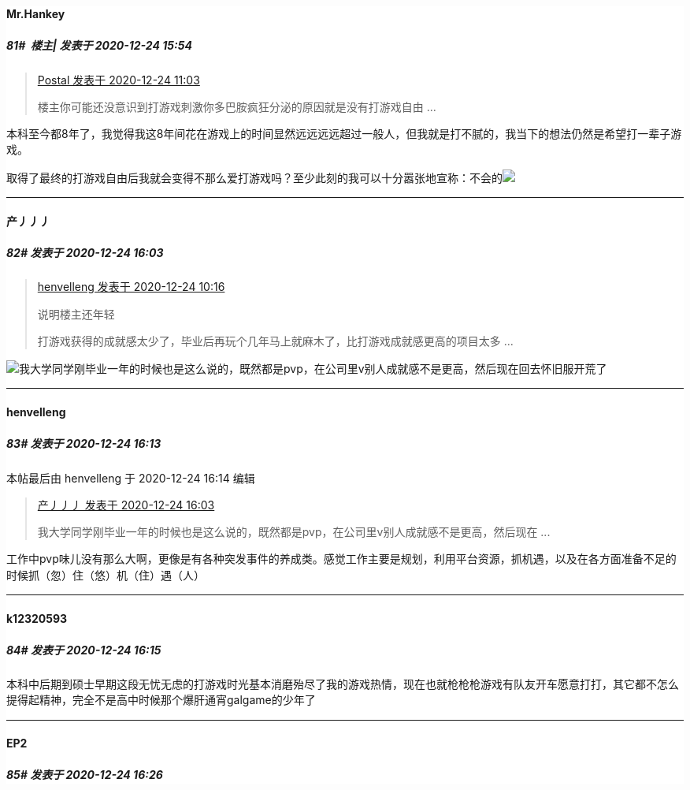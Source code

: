 ####  Mr.Hankey  
##### 81#         楼主| 发表于 2020-12-24 15:54


<blockquote><a href="httphttps://bbs.saraba1st.com/2b/forum.php?mod=redirect&amp;goto=findpost&amp;pid=49827301&amp;ptid=1979262" target="_blank">Postal 发表于 2020-12-24 11:03</a>

楼主你可能还没意识到打游戏刺激你多巴胺疯狂分泌的原因就是没有打游戏自由 ...</blockquote>
本科至今都8年了，我觉得我这8年间花在游戏上的时间显然远远远远超过一般人，但我就是打不腻的，我当下的想法仍然是希望打一辈子游戏。

取得了最终的打游戏自由后我就会变得不那么爱打游戏吗？至少此刻的我可以十分嚣张地宣称：不会的<img src="https://static.saraba1st.com/image/smiley/face2017/066.png" referrerpolicy="no-referrer">


-----

####  产丿丿丿  
##### 82#       发表于 2020-12-24 16:03


<blockquote><a href="httphttps://bbs.saraba1st.com/2b/forum.php?mod=redirect&amp;goto=findpost&amp;pid=49826705&amp;ptid=1979262" target="_blank">henvelleng 发表于 2020-12-24 10:16</a>

说明楼主还年轻


打游戏获得的成就感太少了，毕业后再玩个几年马上就麻木了，比打游戏成就感更高的项目太多 ...</blockquote>
<img src="https://static.saraba1st.com/image/smiley/face2017/040.png" referrerpolicy="no-referrer">我大学同学刚毕业一年的时候也是这么说的，既然都是pvp，在公司里v别人成就感不是更高，然后现在回去怀旧服开荒了


-----

####  henvelleng  
##### 83#       发表于 2020-12-24 16:13


 本帖最后由 henvelleng 于 2020-12-24 16:14 编辑 
<blockquote><a href="httphttps://bbs.saraba1st.com/2b/forum.php?mod=redirect&amp;goto=findpost&amp;pid=49830640&amp;ptid=1979262" target="_blank">产丿丿丿 发表于 2020-12-24 16:03</a>

我大学同学刚毕业一年的时候也是这么说的，既然都是pvp，在公司里v别人成就感不是更高，然后现在 ...</blockquote>
工作中pvp味儿没有那么大啊，更像是有各种突发事件的养成类。感觉工作主要是规划，利用平台资源，抓机遇，以及在各方面准备不足的时候抓（忽）住（悠）机（住）遇（人）


-----

####  k12320593  
##### 84#       发表于 2020-12-24 16:15


本科中后期到硕士早期这段无忧无虑的打游戏时光基本消磨殆尽了我的游戏热情，现在也就枪枪枪游戏有队友开车愿意打打，其它都不怎么提得起精神，完全不是高中时候那个爆肝通宵galgame的少年了


-----

####  EP2  
##### 85#       发表于 2020-12-24 16:26

